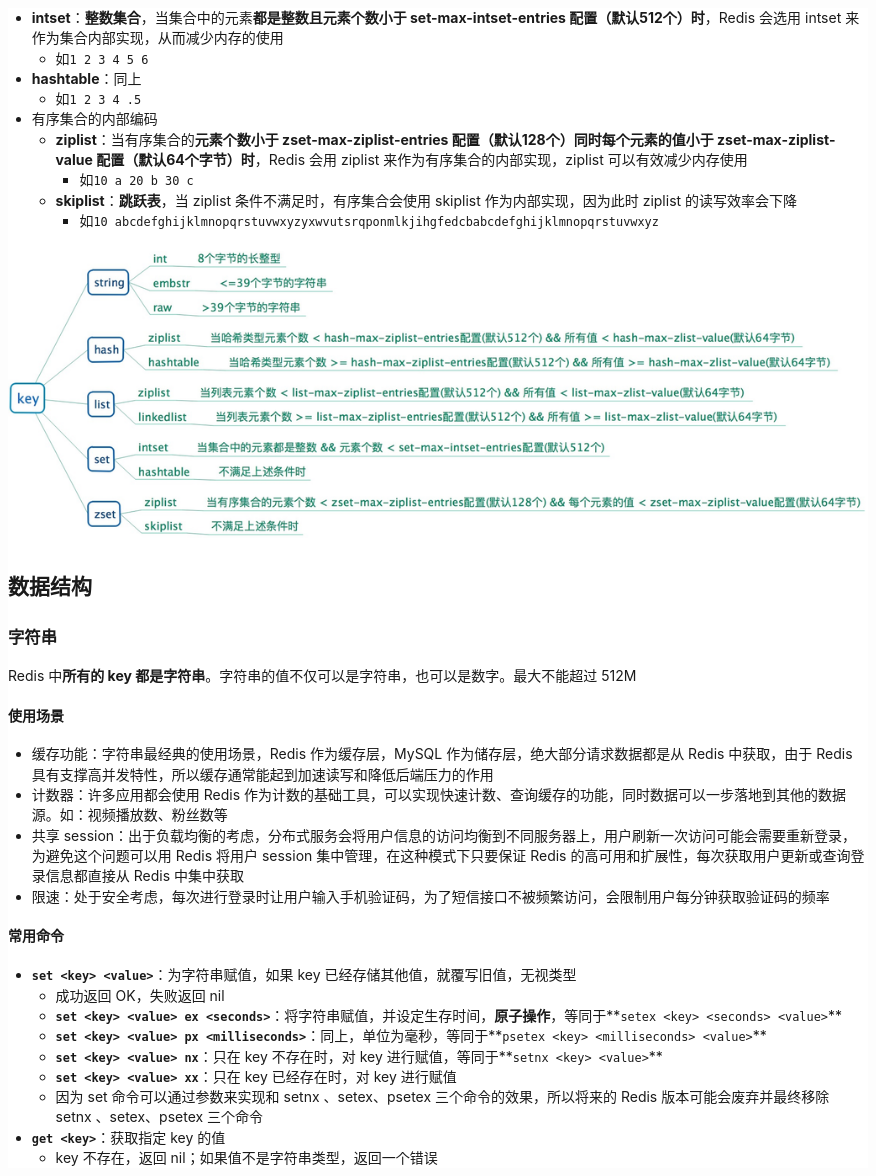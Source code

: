   * **intset**：**整数集合**，当集合中的元素**都是整数且元素个数小于 set-max-intset-entries 配置（默认512个）时**，Redis 会选用 intset 来作为集合内部实现，从而减少内存的使用
    * 如`1 2 3 4 5 6`
  * **hashtable**：同上
    * 如`1 2 3 4 .5`
* 有序集合的内部编码
  * **ziplist**：当有序集合的**元素个数小于 zset-max-ziplist-entries 配置（默认128个）同时每个元素的值小于 zset-max-ziplist-value 配置（默认64个字节）时**，Redis 会用 ziplist 来作为有序集合的内部实现，ziplist 可以有效减少内存使用
    * 如`10 a 20 b 30 c`
  * **skiplist**：**跳跃表**，当 ziplist 条件不满足时，有序集合会使用 skiplist 作为内部实现，因为此时 ziplist 的读写效率会下降
    * 如`10 abcdefghijklmnopqrstuvwxyzyxwvutsrqponmlkjihgfedcbabcdefghijklmnopqrstuvwxyz`



![1868251457-5ac3a4d996c3e](assets/1868251457-5ac3a4d996c3e.png)



## 数据结构

### 字符串

Redis 中**所有的 key 都是字符串**。字符串的值不仅可以是字符串，也可以是数字。最大不能超过 512M



#### 使用场景

* 缓存功能：字符串最经典的使用场景，Redis 作为缓存层，MySQL 作为储存层，绝大部分请求数据都是从 Redis 中获取，由于 Redis 具有支撑高并发特性，所以缓存通常能起到加速读写和降低后端压力的作用
* 计数器：许多应用都会使用 Redis 作为计数的基础工具，可以实现快速计数、查询缓存的功能，同时数据可以一步落地到其他的数据源。如：视频播放数、粉丝数等
* 共享 session：出于负载均衡的考虑，分布式服务会将用户信息的访问均衡到不同服务器上，用户刷新一次访问可能会需要重新登录，为避免这个问题可以用 Redis 将用户 session 集中管理，在这种模式下只要保证 Redis 的高可用和扩展性，每次获取用户更新或查询登录信息都直接从 Redis 中集中获取
* 限速：处于安全考虑，每次进行登录时让用户输入手机验证码，为了短信接口不被频繁访问，会限制用户每分钟获取验证码的频率



#### 常用命令

* **`set <key> <value>`**：为字符串赋值，如果 key 已经存储其他值，就覆写旧值，无视类型
  * 成功返回 OK，失败返回 nil
  * **`set <key> <value> ex <seconds>`**：将字符串赋值，并设定生存时间，**原子操作**，等同于**`setex <key> <seconds> <value>`**
  * **`set <key> <value> px <milliseconds>`**：同上，单位为毫秒，等同于**`psetex <key> <milliseconds> <value>`**
  * **`set <key> <value> nx`**：只在 key 不存在时，对 key 进行赋值，等同于**`setnx <key> <value>`**
  * **`set <key> <value> xx`**：只在 key 已经存在时，对 key 进行赋值
  * 因为 set 命令可以通过参数来实现和 setnx 、setex、psetex 三个命令的效果，所以将来的 Redis 版本可能会废弃并最终移除 setnx 、setex、psetex 三个命令
* **`get <key>`**：获取指定 key 的值
  * key 不存在，返回 nil；如果值不是字符串类型，返回一个错误
